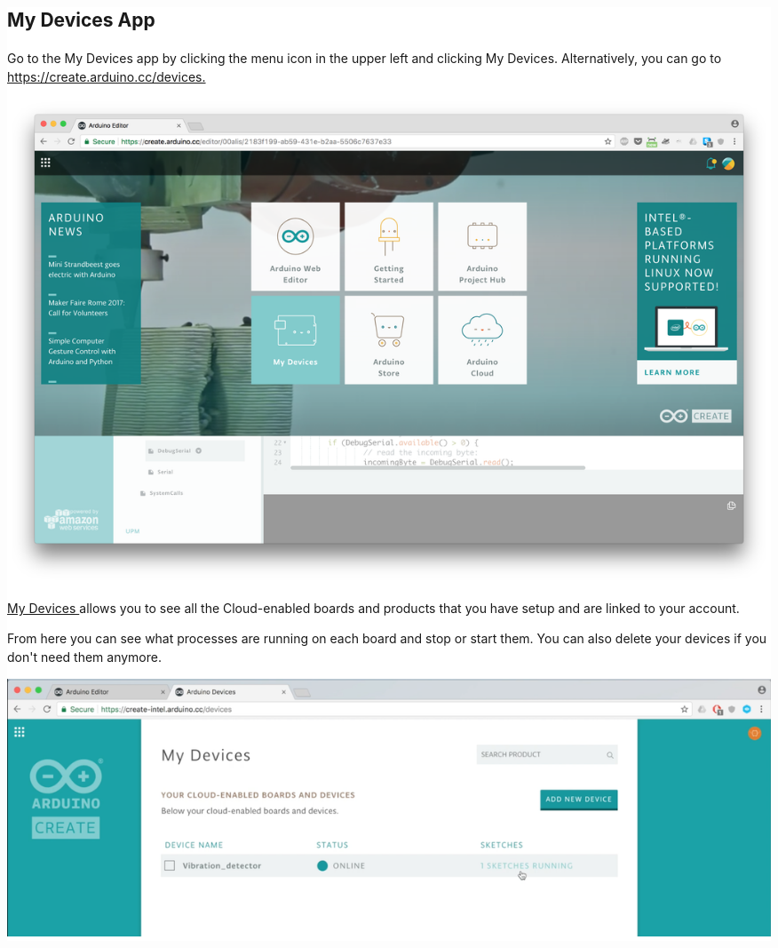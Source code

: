 ## My Devices App

Go to the My Devices app by clicking the menu icon in the upper left and clicking My Devices. Alternatively, you can go to <https://create.arduino.cc/devices.>

![Click My Devices.](assets/mydevices_raRSvtOAl8.png)

[My Devices ](https://create-intel.arduino.cc/devices)allows you to see all the Cloud-enabled boards and products that you have setup and are linked to your account.

From here you can see what processes are running on each board and stop or start them. You can also delete your devices if you don't need them anymore.

![see what processes are running on each board.](assets/screenshot_2017-11-13_12_50_40_FotGXqIPvt.png)
